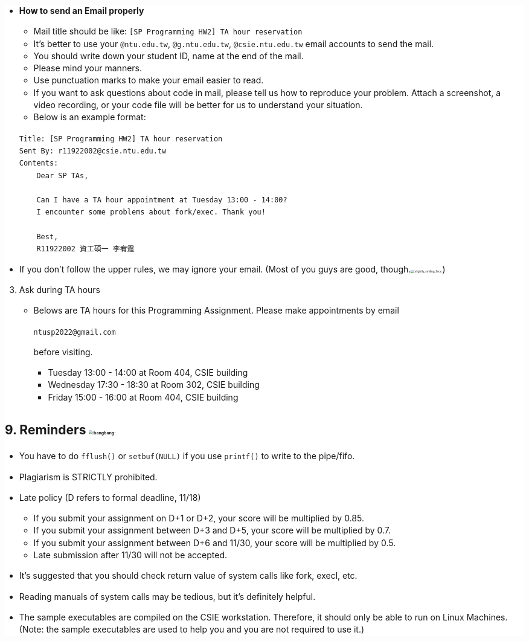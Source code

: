    - **How to send an Email properly**

     - Mail title should be like: `[SP Programming HW2] TA hour reservation`
     - It’s better to use your `@ntu.edu.tw`, `@g.ntu.edu.tw`, `@csie.ntu.edu.tw` email accounts to send the mail.
     - You should write down your student ID, name at the end of the mail.
     - Please mind your manners.
     - Use punctuation marks to make your email easier to read.
     - If you want to ask questions about code in mail, please tell us how to reproduce your problem. Attach a screenshot, a video recording, or your code file will be better for us to understand your situation.
     - Below is an example format:

     ```
     Title: [SP Programming HW2] TA hour reservation
     Sent By: r11922002@csie.ntu.edu.tw
     Contents:
         Dear SP TAs,
         
         Can I have a TA hour appointment at Tuesday 13:00 - 14:00?
         I encounter some problems about fork/exec. Thank you!
     
         Best,
         R11922002 資工碩一 李宥霆
     ```

   - If you don’t follow the upper rules, we may ignore your email. (Most of you guys are good, though.<img src="https://assets.hackmd.io/build/emojify.js/dist/images/basic/slightly_smiling_face.png" alt=":slightly_smiling_face:" style="zoom:33%;" />)

3. Ask during TA hours

   - Belows are TA hours for this Programming Assignment. Please make appointments by email 

     ```
     ntusp2022@gmail.com
     ```

      before visiting.

     - Tuesday 13:00 - 14:00 at Room 404, CSIE building
     - Wednesday 17:30 - 18:30 at Room 302, CSIE building
     - Friday 15:00 - 16:00 at Room 404, CSIE building

## 9. Reminders <img src="https://assets.hackmd.io/build/emojify.js/dist/images/basic/bangbang.png" alt=":bangbang:" style="zoom: 33%;" />

- You have to do `fflush()` or `setbuf(NULL)` if you use `printf()` to write to the pipe/fifo.
- Plagiarism is STRICTLY prohibited.
- Late policy (D refers to formal deadline, 11/18)
  - If you submit your assignment on D+1 or D+2, your score will be multiplied by 0.85.
  - If you submit your assignment between D+3 and D+5, your score will be multiplied by 0.7.
  - If you submit your assignment between D+6 and 11/30, your score will be multiplied by 0.5.
  - Late submission after 11/30 will not be accepted.

- It’s suggested that you should check return value of system calls like fork, execl, etc.
- Reading manuals of system calls may be tedious, but it’s definitely helpful.
- The sample executables are compiled on the CSIE workstation. Therefore, it should only be able to run on Linux Machines. (Note: the sample executables are used to help you and you are not required to use it.)
